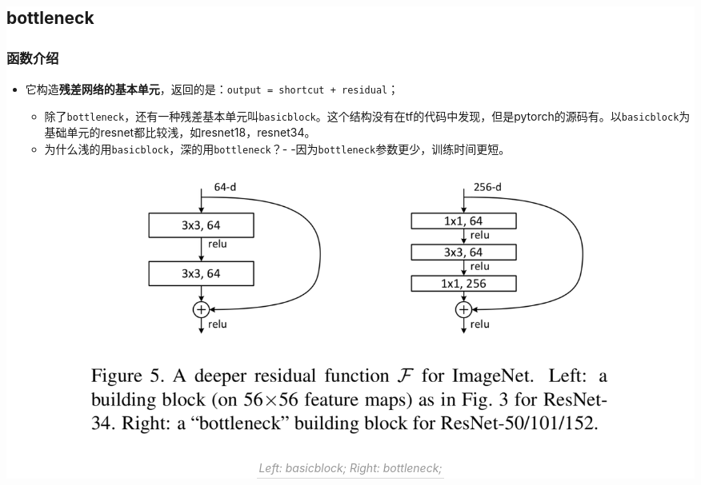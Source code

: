 ## bottleneck

### 函数介绍

- 它构造**残差网络的基本单元**，返回的是：`output = shortcut + residual`；

  - 除了`bottleneck`，还有一种残差基本单元叫`basicblock`。这个结构没有在tf的代码中发现，但是pytorch的源码有。以`basicblock`为基础单元的resnet都比较浅，如resnet18，resnet34。
  - 为什么浅的用`basicblock`，深的用`bottleneck`？- -因为`bottleneck`参数更少，训练时间更短。

<p align="center">
  <img src="./img/4.png" alt="Sample"  width="700">
  <p align="center">
    <em style="color:orange; border-bottom: 1px solid #d9d9d9;    display: inline-block;    color: #999;    padding: 2px;">Left: basicblock; Right: bottleneck;</em>
  </p>
</p>


<p align="center">